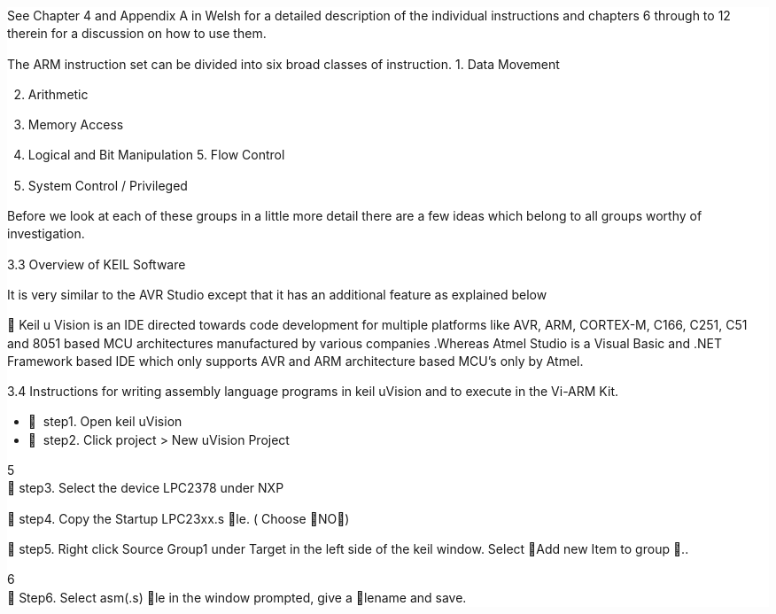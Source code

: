 See Chapter 4 and Appendix A in Welsh for a detailed description of the individual instructions and chapters 6 through to 12 therein for a discussion on how to use them.

The ARM instruction set can be divided into six broad classes of instruction. 1. Data Movement

2. Arithmetic

3. Memory Access

4. Logical and Bit Manipulation 5. Flow Control

6. System Control / Privileged

Before we look at each of these groups in a little more detail there are a few ideas which belong to all groups worthy of investigation.

3.3 Overview of KEIL Software

It is very similar to the AVR Studio except that it has an additional feature as explained below

􏰏 Keil u Vision is an IDE directed towards code development for multiple platforms like AVR, ARM, CORTEX-M, C166, C251, C51 and 8051 based MCU architectures manufactured by various companies .Whereas Atmel Studio is a Visual Basic and .NET Framework based IDE which only supports AVR and ARM architecture based MCU’s only by Atmel.

3.4 Instructions for writing assembly language programs in keil uVision and to execute in the Vi-ARM Kit.

<ul>
<li>􏰏 &nbsp;step1. Open keil uVision</li>
<li>􏰏 &nbsp;step2. Click project &gt; New uVision Project</li>
</ul>
</div>
</div>
<div class="layoutArea">
<div class="column">
5

</div>
</div>
</div>
<div class="page" title="Page 6">
<div class="layoutArea">
<div class="column">
􏰏 step3. Select the device LPC2378 under NXP

􏰏 step4. Copy the Startup LPC23xx.s 􏰍le. ( Choose 􏰉NO􏰊)

􏰏 step5. Right click Source Group1 under Target in the left side of the keil window. Select 􏰉Add new Item to group 􏰊..

</div>
</div>
<div class="layoutArea">
<div class="column">
6

</div>
</div>
</div>
<div class="page" title="Page 7">
<div class="layoutArea">
<div class="column">
􏰏 Step6. Select asm(.s) 􏰍le in the window prompted, give a 􏰍lename and save.
